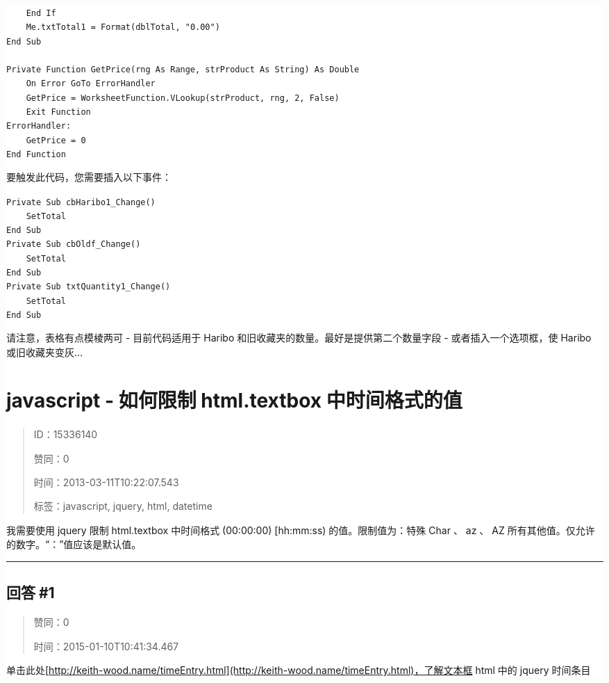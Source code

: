 ```
    End If
    Me.txtTotal1 = Format(dblTotal, "0.00")
End Sub

Private Function GetPrice(rng As Range, strProduct As String) As Double
    On Error GoTo ErrorHandler
    GetPrice = WorksheetFunction.VLookup(strProduct, rng, 2, False)
    Exit Function
ErrorHandler:
    GetPrice = 0
End Function 
```

要触发此代码，您需要插入以下事件：

```
Private Sub cbHaribo1_Change()
    SetTotal
End Sub
Private Sub cbOldf_Change()
    SetTotal
End Sub    
Private Sub txtQuantity1_Change()
    SetTotal
End Sub 
```

请注意，表格有点模棱两可 - 目前代码适用于 Haribo 和旧收藏夹的数量。最好是提供第二个数量字段 - 或者插入一个选项框，使 Haribo 或旧收藏夹变灰...

# javascript - 如何限制 html.textbox 中时间格式的值

> ID：15336140
> 
> 赞同：0
> 
> 时间：2013-03-11T10:22:07.543
> 
> 标签：javascript, jquery, html, datetime

我需要使用 jquery 限制 html.textbox 中时间格式 (00:00:00) [hh:mm:ss) 的值。限制值为：特殊 Char 、 az 、 AZ 所有其他值。仅允许的数字。“：”值应该是默认值。

* * *

## 回答 #1

> 赞同：0
> 
> 时间：2015-01-10T10:41:34.467

单击此处[http://keith-wood.name/timeEntry.html](http://keith-wood.name/timeEntry.html)，了解文本框 html 中的 jquery 时间条目
